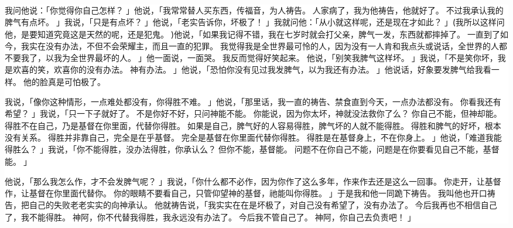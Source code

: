 我问他说：「你觉得你自己怎样？
」他说，「我常常替人买东西，传福音，为人祷告。
人家病了，我为他祷告，他就好了。
不过我承认我的脾气有点坏。
」我说，「只是有点坏？
」他说，「老实告诉你，坏极了！
」我就问他：「从小就这样呢，还是现在才如此？
」(我所以这样问他，是要知道究竟这是天然的呢，还是犯鬼。
)他说，「如果我记得不错，我在七岁时就会打父亲，脾气一发，东西就都摔掉了。
一直到了如今，我实在没有办法，不但不会荣耀主，而且一直的犯罪。
我觉得我是全世界最可怜的人，因为没有一人肯和我点头或说话，全世界的人都不要我了，以我为全世界最坏的人。
」他一面说，一面哭。
我反而觉得好笑起来。
他说，「别笑我脾气这样坏。
」我说，「不是笑你坏，我是欢喜的笑，欢喜你的没有办法。
神有办法。
」他说，「恐怕你没有见过我发脾气，以为我还有办法。
」他说话，好象要发脾气给我看一样。
他的脸真是可怕极了。

我说，「像你这种情形，一点难处都没有，你得胜不难。
」他说，「那里话，我一直的祷告、禁食直到今天，一点办法都没有。
你看我还有希望？
」我说，「只一下子就好了。
不是你好不好，只问神能不能。
你能说，因为你太坏，神就没法救你了么？
你自己不能，但神却能。
得胜不在自己，乃是基督在你里面，代替你得胜。
如果是自己，脾气好的人容易得胜，脾气坏的人就不能得胜。
得胜和脾气的好坏，根本没有关系。
得胜并非靠自己，完全是在乎基督。
完全是基督在你里面代替你得胜。
得胜是在基督身上，不在你身上。
」他说，「难道我能得胜么？
」我说，「你不能得胜，没办法得胜，你承认么？
但你不能，基督能。
问题不在你自己不能，问题是在你要看见自己不能，基督能。
」

他说，「那么我怎么作，才不会发脾气呢？
」我说，「你什么都不必作，因为你作了这么多年，作来作去还是这么一回事。
你走开，让基督作，让基督在你里面代替你。
你的眼睛不要看自己，只管仰望神的基督，祂能叫你得胜。
」于是我和他一同跪下祷告。
我叫他也开口祷告，把自己的失败老老实实的向神承认。
他就祷告说，「我实实在在是坏极了，对自己没有希望了，没有办法了。
今后我再也不相信自己了，我不能得胜。
神阿，你不代替我得胜，我永远没有办法了。
今后我不管自己了。
神阿，你自己去负责吧！
」
